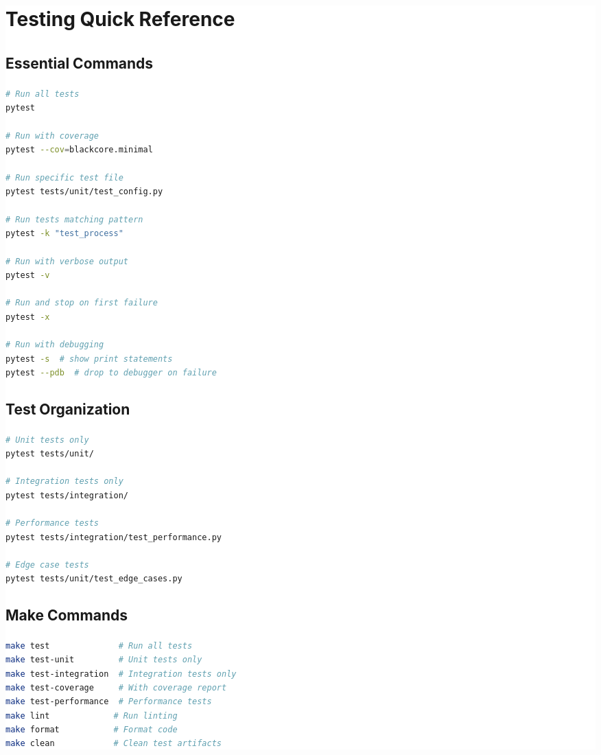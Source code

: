 # Testing Quick Reference

## Essential Commands

```bash
# Run all tests
pytest

# Run with coverage
pytest --cov=blackcore.minimal

# Run specific test file
pytest tests/unit/test_config.py

# Run tests matching pattern
pytest -k "test_process"

# Run with verbose output
pytest -v

# Run and stop on first failure
pytest -x

# Run with debugging
pytest -s  # show print statements
pytest --pdb  # drop to debugger on failure
```

## Test Organization

```bash
# Unit tests only
pytest tests/unit/

# Integration tests only
pytest tests/integration/

# Performance tests
pytest tests/integration/test_performance.py

# Edge case tests
pytest tests/unit/test_edge_cases.py
```

## Make Commands

```bash
make test              # Run all tests
make test-unit         # Unit tests only
make test-integration  # Integration tests only
make test-coverage     # With coverage report
make test-performance  # Performance tests
make lint             # Run linting
make format           # Format code
make clean            # Clean test artifacts
```
